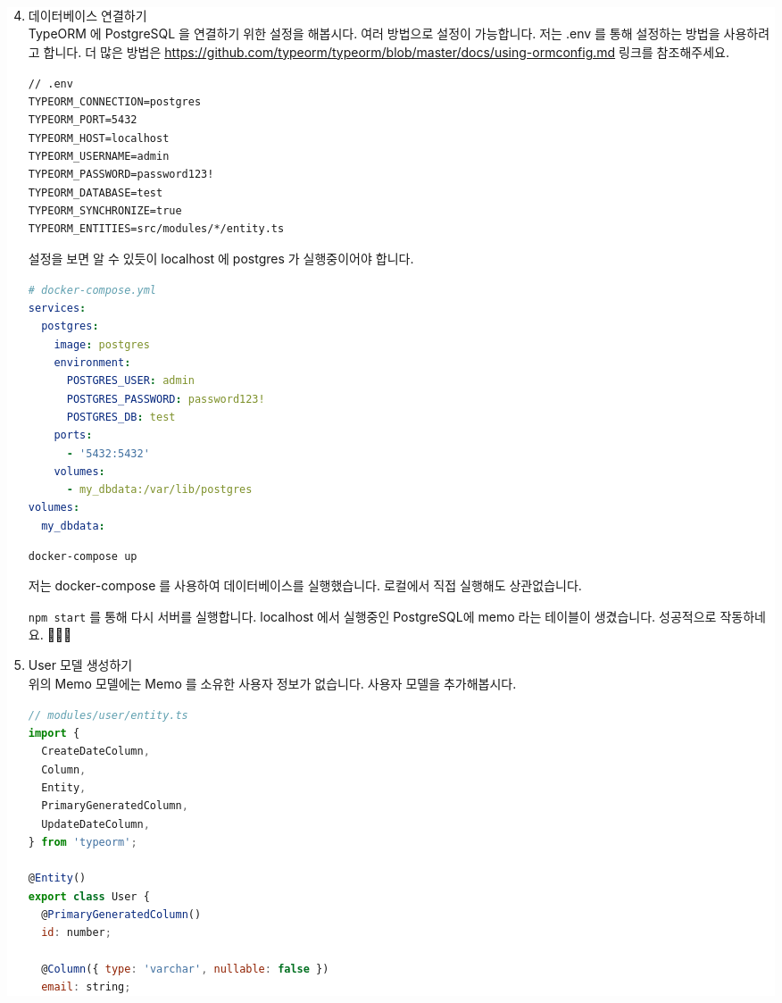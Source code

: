 ```javascript
```

4. 데이터베이스 연결하기  
    TypeORM 에 PostgreSQL 을 연결하기 위한 설정을 해봅시다. 여러 방법으로 설정이 가능합니다. 저는 .env 를 통해 설정하는 방법을 사용하려고 합니다. 더 많은 방법은 https://github.com/typeorm/typeorm/blob/master/docs/using-ormconfig.md 링크를 참조해주세요.

   ```
   // .env
   TYPEORM_CONNECTION=postgres
   TYPEORM_PORT=5432
   TYPEORM_HOST=localhost
   TYPEORM_USERNAME=admin
   TYPEORM_PASSWORD=password123!
   TYPEORM_DATABASE=test
   TYPEORM_SYNCHRONIZE=true
   TYPEORM_ENTITIES=src/modules/*/entity.ts
   ```

   설정을 보면 알 수 있듯이 localhost 에 postgres 가 실행중이어야 합니다.

   ```yaml
   # docker-compose.yml
   services:
     postgres:
       image: postgres
       environment:
         POSTGRES_USER: admin
         POSTGRES_PASSWORD: password123!
         POSTGRES_DB: test
       ports:
         - '5432:5432'
       volumes:
         - my_dbdata:/var/lib/postgres
   volumes:
     my_dbdata:
   ```

   ```
   docker-compose up
   ```

   저는 docker-compose 를 사용하여 데이터베이스를 실행했습니다. 로컬에서 직접 실행해도 상관없습니다.

   `npm start` 를 통해 다시 서버를 실행합니다. localhost 에서 실행중인 PostgreSQL에 memo 라는 테이블이 생겼습니다. 성공적으로 작동하네요. 👏👏👏
   <image-responsive imageURL="blog/building-rest-api-using-fastify-typescript-typeorm-1/2.png" width="100%" alt="memo table"/>

5) User 모델 생성하기  
   위의 Memo 모델에는 Memo 를 소유한 사용자 정보가 없습니다. 사용자 모델을 추가해봅시다.

   ```javascript
   // modules/user/entity.ts
   import {
     CreateDateColumn,
     Column,
     Entity,
     PrimaryGeneratedColumn,
     UpdateDateColumn,
   } from 'typeorm';

   @Entity()
   export class User {
     @PrimaryGeneratedColumn()
     id: number;

     @Column({ type: 'varchar', nullable: false })
     email: string;

   ```